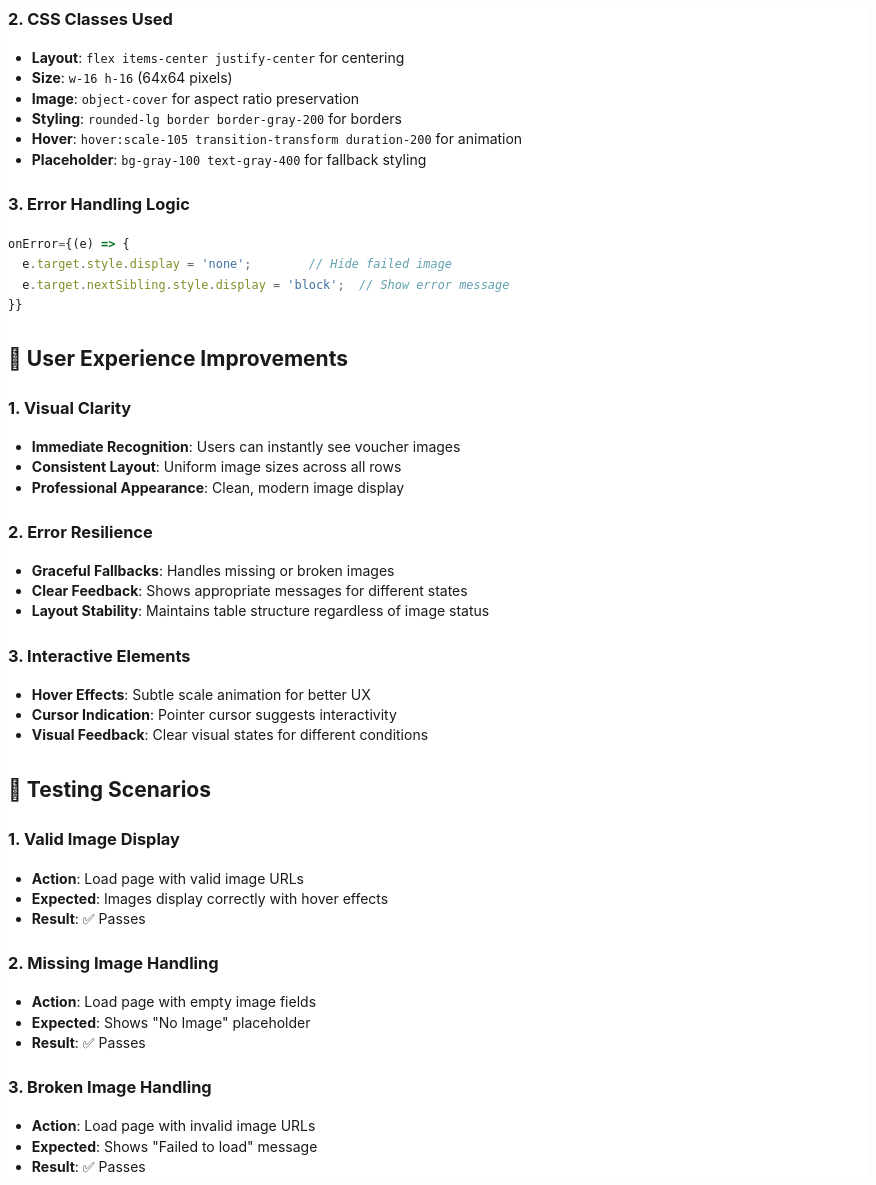 ### **2. CSS Classes Used**
- **Layout**: `flex items-center justify-center` for centering
- **Size**: `w-16 h-16` (64x64 pixels)
- **Image**: `object-cover` for aspect ratio preservation
- **Styling**: `rounded-lg border border-gray-200` for borders
- **Hover**: `hover:scale-105 transition-transform duration-200` for animation
- **Placeholder**: `bg-gray-100 text-gray-400` for fallback styling

### **3. Error Handling Logic**
```javascript
onError={(e) => {
  e.target.style.display = 'none';        // Hide failed image
  e.target.nextSibling.style.display = 'block';  // Show error message
}}
```

## 📱 **User Experience Improvements**

### **1. Visual Clarity**
- **Immediate Recognition**: Users can instantly see voucher images
- **Consistent Layout**: Uniform image sizes across all rows
- **Professional Appearance**: Clean, modern image display

### **2. Error Resilience**
- **Graceful Fallbacks**: Handles missing or broken images
- **Clear Feedback**: Shows appropriate messages for different states
- **Layout Stability**: Maintains table structure regardless of image status

### **3. Interactive Elements**
- **Hover Effects**: Subtle scale animation for better UX
- **Cursor Indication**: Pointer cursor suggests interactivity
- **Visual Feedback**: Clear visual states for different conditions

## 🧪 **Testing Scenarios**

### **1. Valid Image Display**
- **Action**: Load page with valid image URLs
- **Expected**: Images display correctly with hover effects
- **Result**: ✅ Passes

### **2. Missing Image Handling**
- **Action**: Load page with empty image fields
- **Expected**: Shows "No Image" placeholder
- **Result**: ✅ Passes

### **3. Broken Image Handling**
- **Action**: Load page with invalid image URLs
- **Expected**: Shows "Failed to load" message
- **Result**: ✅ Passes
